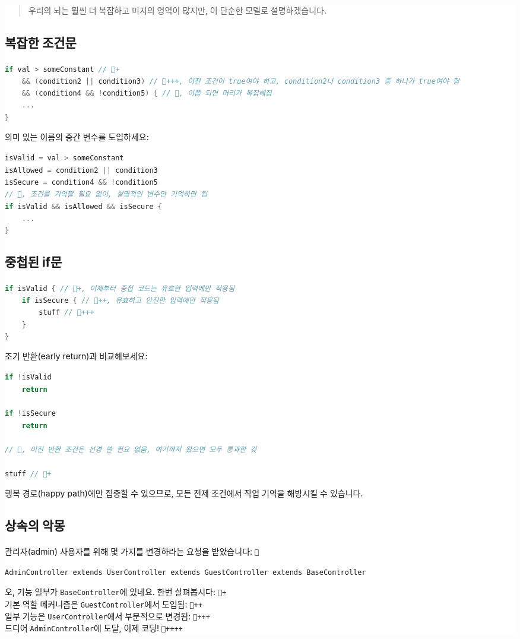> 우리의 뇌는 훨씬 더 복잡하고 미지의 영역이 많지만, 이 단순한 모델로 설명하겠습니다.

## 복잡한 조건문
```go
if val > someConstant // 🧠+
    && (condition2 || condition3) // 🧠+++, 이전 조건이 true여야 하고, condition2나 condition3 중 하나가 true여야 함
    && (condition4 && !condition5) { // 🤯, 이쯤 되면 머리가 복잡해짐
    ...
}
```

의미 있는 이름의 중간 변수를 도입하세요:
```go
isValid = val > someConstant
isAllowed = condition2 || condition3
isSecure = condition4 && !condition5 
// 🧠, 조건을 기억할 필요 없이, 설명적인 변수만 기억하면 됨
if isValid && isAllowed && isSecure {
    ...
}
```

## 중첩된 if문
```go
if isValid { // 🧠+, 이제부터 중첩 코드는 유효한 입력에만 적용됨
    if isSecure { // 🧠++, 유효하고 안전한 입력에만 적용됨
        stuff // 🧠+++
    }
} 
```

조기 반환(early return)과 비교해보세요:
```go
if !isValid
    return
 
if !isSecure
    return

// 🧠, 이전 반환 조건은 신경 쓸 필요 없음, 여기까지 왔으면 모두 통과한 것

stuff // 🧠+
```

행복 경로(happy path)에만 집중할 수 있으므로, 모든 전제 조건에서 작업 기억을 해방시킬 수 있습니다.

## 상속의 악몽
관리자(admin) 사용자를 위해 몇 가지를 변경하라는 요청을 받았습니다: `🧠`

`AdminController extends UserController extends GuestController extends BaseController`

오, 기능 일부가 `BaseController`에 있네요. 한번 살펴봅시다: `🧠+`  
기본 역할 메커니즘은 `GuestController`에서 도입됨: `🧠++`  
일부 기능은 `UserController`에서 부분적으로 변경됨: `🧠+++`  
드디어 `AdminController`에 도달, 이제 코딩! `🧠++++`  
